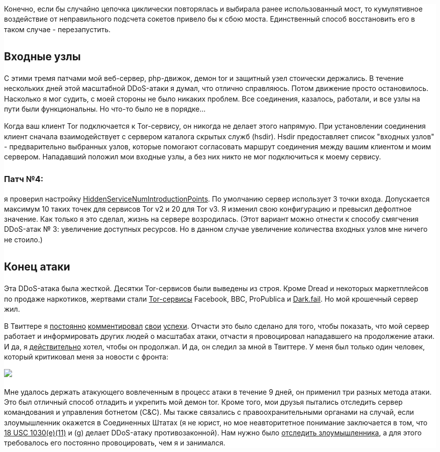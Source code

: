Конечно, если бы случайно цепочка циклически повторялась и выбирала ранее использованный мост, то кумулятивное воздействие от неправильного подсчета сокетов привело бы к сбою моста. Единственный способ восстановить его в таком случае - перезапустить.

## **Входные узлы**

С этими тремя патчами мой веб-сервер, php-движок, демон tor и защитный узел стоически держались. В течение нескольких дней этой масштабной DDoS-атаки я думал, что отлично справляюсь. Потом движение просто остановилось. Насколько я мог судить, с моей стороны не было никаких проблем. Все соединения, казалось, работали, и все узлы на пути были функциональны. Но что-то было не в порядке...

Когда ваш клиент Tor подключается к Tor-сервису, он никогда не делает этого напрямую. При установлении соединения клиент сначала взаимодействует с сервером каталога скрытых служб \(hsdir\). Hsdir предоставляет список "входных узлов" - предварительно выбранных узлов, которые помогают согласовать маршрут соединения между вашим клиентом и моим сервером. Нападавший положил мои входные узлы, а без них никто не мог подключиться к моему сервису.

### **Патч №4:** 

я проверил настройку [HiddenServiceNumIntroductionPoints](https://2019.www.torproject.org/docs/tor-manual.html.en). По умолчанию сервер использует 3 точки входа. Допускается максимум 10 таких точек для сервисов Tor v2 и 20 для Tor v3. Я изменил свою конфигурацию и превысил дефолтное значение. Как только я это сделал, жизнь на сервере возродилась. \(Этот вариант можно отнести к способу смягчения DDoS-атак № 3: увеличение доступных ресурсов. Но в данном случае увеличение количества входных узлов мне ничего не стоило.\)

## **Конец атаки**

Эта DDoS-атака была жесткой. Десятки Tor-сервисов были выведены из строя. Кроме Dread и некоторых маркетплейсов по продаже наркотиков, жертвами стали [Tor-сервисы](https://twitter.com/DarkDotFail/status/1226867933999091712) Facebook, BBC, ProPublica и [Dark.fail](https://twitter.com/DarkDotFail/status/1296783835980414976). Но мой крошечный сервер жил.

В Твиттере я [постоянно](https://twitter.com/hackerfactor/status/1224335671847841794) [комментировал](https://twitter.com/hackerfactor/status/1226538977043206147) [свои](https://twitter.com/hackerfactor/status/1226984060863434753) [успехи](https://twitter.com/hackerfactor/status/1227364837258219520). Отчасти это было сделано для того, чтобы показать, что мой сервер работает и информировать других людей о масштабах атаки, отчасти я провоцировал нападавшего на продолжение атаки. И да, я [действительно](https://twitter.com/hackerfactor/status/1227259693858320385) хотел, чтобы он продолжал. И да, он следил за мной в Твиттере. У меня был только один человек, который критиковал меня за новости с фронта:

![](https://telegra.ph/file/7a7f98d33d07ae02b3281.png)

Мне удалось держать атакующего вовлеченным в процесс атаки в течение 9 дней, он применил три разных метода атаки. Это был отличный способ отладить и укрепить мой демон tor. Кроме того, мои друзья пытались отследить сервер командования и управления ботнетом \(C&C\). Мы также связались с правоохранительными органами на случай, если злоумышленник окажется в Соединенных Штатах \(я не юрист, но мое неавторитетное понимание заключается в том, что [18 USC 1030\(e\)\(11\)](https://www.law.cornell.edu/uscode/text/18/1030) и \(g\) делает DDoS-атаку противозаконной\). Нам нужно было [отследить злоумышленника](https://www.hackerfactor.com/blog/index.php?/archives/896-Tor-0day-Finding-IP-Addresses.html), а для этого требовалось его постоянно провоцировать, чем я и занимался.
